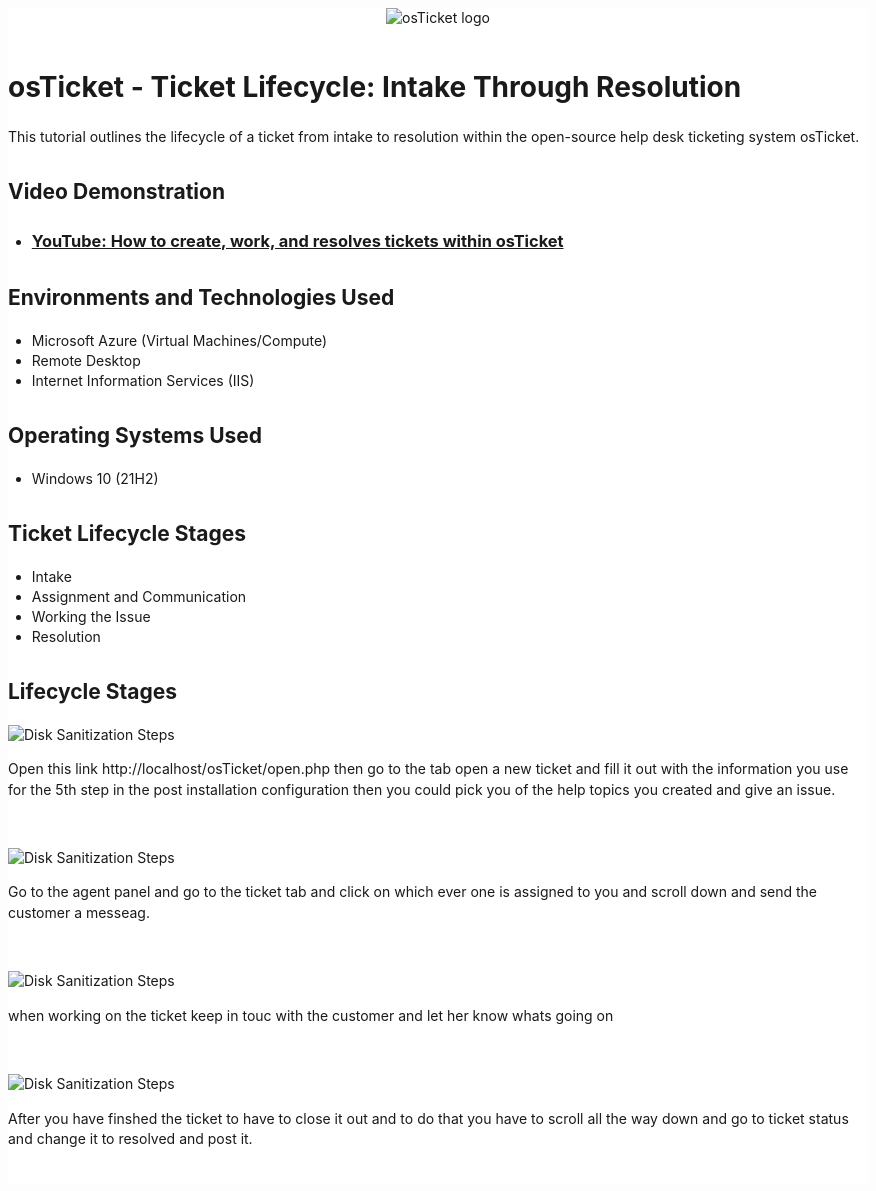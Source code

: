 <p align="center">
<img src="https://i.imgur.com/Clzj7Xs.png" alt="osTicket logo"/>
</p>

<h1>osTicket - Ticket Lifecycle: Intake Through Resolution</h1>
This tutorial outlines the lifecycle of a ticket from intake to resolution within the open-source help desk ticketing system osTicket.<br />


<h2>Video Demonstration</h2>

- ### [YouTube: How to create, work, and resolves tickets within osTicket](https://www.youtube.com)

<h2>Environments and Technologies Used</h2>

- Microsoft Azure (Virtual Machines/Compute)
- Remote Desktop
- Internet Information Services (IIS)

<h2>Operating Systems Used </h2>

- Windows 10</b> (21H2)

<h2>Ticket Lifecycle Stages</h2>

- Intake
- Assignment and Communication
- Working the Issue
- Resolution

<h2>Lifecycle Stages</h2>

<p>
<img src="https://i.imgur.com/9rjS6lv.png" height="80%" width="80%" alt="Disk Sanitization Steps"/>
</p>
<p>
Open this link http://localhost/osTicket/open.php then go to the tab open a new ticket and fill it out with the information you use for the 5th step in the post installation configuration then you could pick you of the help topics you created and give an issue.
</p>
<br />

<p>
<img src="https://i.imgur.com/thhXWRx.png" height="80%" width="80%" alt="Disk Sanitization Steps"/>
</p>
<p>
Go to the agent panel and go to the ticket tab and click on which ever one is assigned to you and scroll down and send the customer a messeag.
</p>
<br />

<p>
<img src="https://i.imgur.com/rTAPp4h.png" height="80%" width="80%" alt="Disk Sanitization Steps"/>
</p>
<p>
when working on the ticket keep in touc with the customer and let her know whats going on
</p>
<br />

<p>
<img src="https://i.imgur.com/9we3ZfS.png" height="80%" width="80%" alt="Disk Sanitization Steps"/>
</p>
<p>
After you have finshed the ticket to have to close it out and to do that you have to scroll all the way down and go to ticket status and change it to resolved and post it.
</p>
<br />
